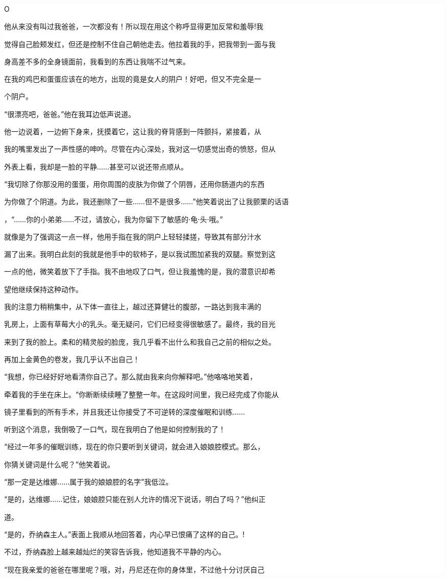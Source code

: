 O

他从来没有叫过我爸爸，一次都没有！所以现在用这个称呼显得更加反常和羞辱!我

觉得自己脸颊发红，但还是控制不住自己朝他走去。他拉着我的手，把我带到一面与我

身高差不多的全身镜面前，我看到的东西让我喘不过气来。

在我的鸡巴和蛋蛋应该在的地方，出现的竟是女人的阴户！好吧，但又不完全是一

个阴户。

“很漂亮吧，爸爸。”他在我耳边低声说道。

他一边说着，一边俯下身来，抚摸着它，这让我的脊背感到一阵颤抖，紧接着，从

我的嘴里发出了一声性感的呻吟。尽管在内心深处，我对这一切感觉出奇的愤怒，但从

外表上看，我却是一脸的平静……甚至可以说还带点顺从。

“我切除了你那没用的蛋蛋，用你周围的皮肤为你做了个阴唇，还用你肠道内的东西

为你做了个阴道。为此，我还删除了一些……但不是很多……”他笑着说出了让我颤栗的话语

，“……你的小弟弟……不过，请放心，我为你留下了敏感的·龟·头·哦。”

就像是为了强调这一点一样，他用手指在我的阴户上轻轻揉搓，导致其有部分汁水

漏了出来。我明白此刻的我就是他手中的软柿子，是以我试图加紧我的双腿。察觉到这

一点的他，微笑着放下了手指。我不由地叹了口气，但让我羞愧的是，我的潜意识却希

望他继续保持这种动作。

我的注意力稍稍集中，从下体一直往上，越过还算健壮的腹部，一路达到我丰满的

乳房上，上面有草莓大小的乳头。毫无疑问，它们已经变得很敏感了。最终，我的目光

来到了我的脸上。柔和的精灵般的脸庞，我几乎看不出什么和我自己之前的相似之处。

再加上金黄色的卷发，我几乎认不出自己！

“我想，你已经好好地看清你自己了。那么就由我来向你解释吧。”他咯咯地笑着，

牵着我的手坐在床上。“你断断续续睡了整整一年。在这段时间里，我已经完成了你能从

镜子里看到的所有手术，并且我还让你接受了不可逆转的深度催眠和训练……

听到这个消息，我倒吸了一口气，现在我明白了他是如何控制我的了！

“经过一年多的催眠训练，现在的你只要听到关键词，就会进入娘娘腔模式。那么，

你猜关键词是什么呢？”他笑着说。

“那一定是达维娜……属于我的娘娘腔的名字”我低泣。

“是的，达维娜……记住，娘娘腔只能在别人允许的情况下说话，明白了吗？”他纠正

道。

“是的，乔纳森主人。”表面上我顺从地回答着，内心早已恨痛了这样的自己。!

不过，乔纳森脸上越来越灿烂的笑容告诉我，他知道我不平静的内心。

“现在我亲爱的爸爸在哪里呢？哦，对，丹尼还在你的身体里，不过他十分讨厌自己
